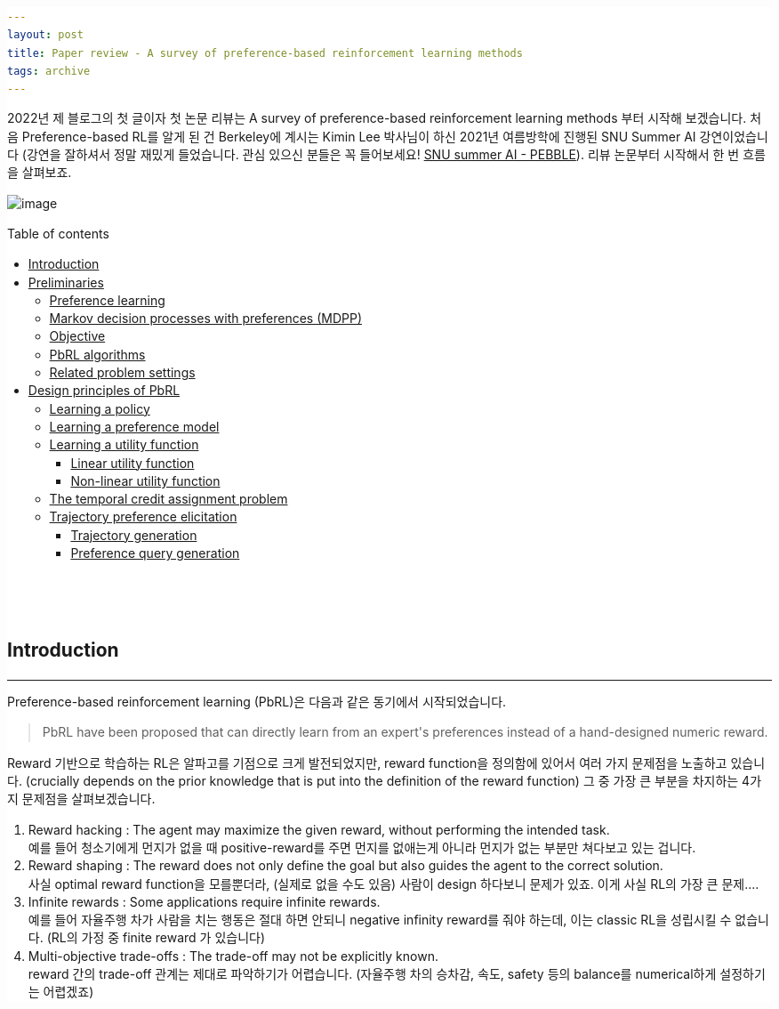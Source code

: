 ```yaml
---
layout: post
title: Paper review - A survey of preference-based reinforcement learning methods
tags: archive
---
```


2022년 제 블로그의 첫 글이자 첫 논문 리뷰는 A survey of preference-based reinforcement learning methods 부터 시작해 보겠습니다. 처음 Preference-based RL를 알게 된 건 Berkeley에 계시는 Kimin Lee 박사님이 하신 2021년 여름방학에 진행된 SNU Summer AI 강연이었습니다 (강연을 잘하셔서 정말 재밌게 들었습니다. 관심 있으신 분들은 꼭 들어보세요! <a href="https://www.youtube.com/watch?v=MiwOvaywtew&t=569s" title="PEBBLE">SNU summer AI - PEBBLE</a>).
리뷰 논문부터 시작해서 한 번 흐름을 살펴보죠.  

![image](https://user-images.githubusercontent.com/57203764/147902365-1f6a9a32-b722-43f7-8b64-c2ba0a788e67.png)
<br />

Table of contents
   - [Introduction](#introduction)
   - [Preliminaries](#preliminaries)
     - [Preference learning](#preference-learning)
     - [Markov decision processes with preferences (MDPP)](#markov-decision-processes-with-preferences-mdpp)
     - [Objective](#objective)
     - [PbRL algorithms](#pbrl-algorithms)
     - [Related problem settings](#related-problem-settings)
   - [Design principles of PbRL](#design-principles-of-pbrl)
     - [Learning a policy](#learning-a-policy)
     - [Learning a preference model](#learning-a-preference-model)
     - [Learning a utility function](#learning-a-utility-function)
        - [Linear utility function](#linear-utility-function)
        - [Non-linear utility function](#non-linear-utility-function)
     - [The temporal credit assignment problem](#the-temporal-credit-assignment-problem)
     - [Trajectory preference elicitation](#trajectory-preference-elicitation)
        - [Trajectory generation](#trajectory-generation)
        - [Preference query generation](#preference-query-generation)

<br><br>

## Introduction
---
Preference-based reinforcement learning (PbRL)은 다음과 같은 동기에서 시작되었습니다. 
> PbRL have been proposed that can directly learn from an expert's preferences instead of a hand-designed numeric reward.

Reward 기반으로 학습하는 RL은 알파고를 기점으로 크게 발전되었지만, reward function을 정의함에 있어서 여러 가지 문제점을 노출하고 있습니다. (crucially depends on the prior knowledge that is put into the definition of the reward function) 그 중 가장 큰 부분을 차지하는 4가지 문제점을 살펴보겠습니다.
1. Reward hacking : The agent may maximize the given reward, without performing the intended task.   
   예를 들어 청소기에게 먼지가 없을 때 positive-reward를 주면 먼지를 없애는게 아니라 먼지가 없는 부분만 쳐다보고 있는 겁니다.
2. Reward shaping : The reward does not only define the goal but also guides the agent to the correct solution.   
   사실 optimal reward function을 모를뿐더라, (실제로 없을 수도 있음) 사람이 design 하다보니 문제가 있죠. 이게 사실 RL의 가장 큰 문제....
3. Infinite rewards : Some applications require infinite rewards.  
   예를 들어 자율주행 차가 사람을 치는 행동은 절대 하면 안되니 negative infinity reward를 줘야 하는데, 이는 classic RL을 성립시킬 수 없습니다. (RL의 가정 중 finite reward 가 있습니다)
4. Multi-objective trade-offs : The trade-off may not be explicitly known.   
   reward 간의 trade-off 관계는 제대로 파악하기가 어렵습니다. (자율주행 차의 승차감, 속도, safety 등의 balance를 numerical하게 설정하기는 어렵겠죠)
